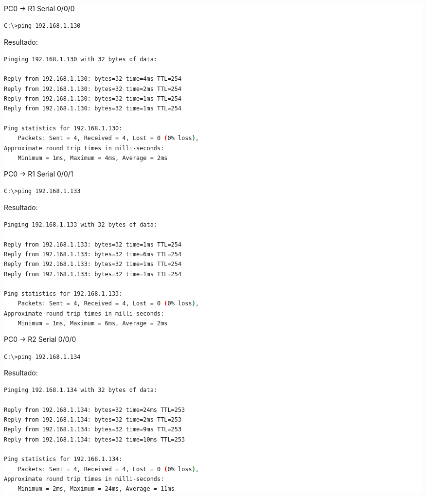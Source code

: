 PC0 $\to$ R1 Serial 0/0/0

```bash
C:\>ping 192.168.1.130
```

Resultado:

```bash
Pinging 192.168.1.130 with 32 bytes of data:

Reply from 192.168.1.130: bytes=32 time=4ms TTL=254
Reply from 192.168.1.130: bytes=32 time=2ms TTL=254
Reply from 192.168.1.130: bytes=32 time=1ms TTL=254
Reply from 192.168.1.130: bytes=32 time=1ms TTL=254

Ping statistics for 192.168.1.130:
    Packets: Sent = 4, Received = 4, Lost = 0 (0% loss),
Approximate round trip times in milli-seconds:
    Minimum = 1ms, Maximum = 4ms, Average = 2ms
```

PC0 $\to$ R1 Serial 0/0/1

```bash
C:\>ping 192.168.1.133
```

Resultado:

```bash
Pinging 192.168.1.133 with 32 bytes of data:

Reply from 192.168.1.133: bytes=32 time=1ms TTL=254
Reply from 192.168.1.133: bytes=32 time=6ms TTL=254
Reply from 192.168.1.133: bytes=32 time=1ms TTL=254
Reply from 192.168.1.133: bytes=32 time=1ms TTL=254

Ping statistics for 192.168.1.133:
    Packets: Sent = 4, Received = 4, Lost = 0 (0% loss),
Approximate round trip times in milli-seconds:
    Minimum = 1ms, Maximum = 6ms, Average = 2ms
```

PC0 $\to$ R2 Serial 0/0/0

```bash
C:\>ping 192.168.1.134
```

Resultado:

```bash
Pinging 192.168.1.134 with 32 bytes of data:

Reply from 192.168.1.134: bytes=32 time=24ms TTL=253
Reply from 192.168.1.134: bytes=32 time=2ms TTL=253
Reply from 192.168.1.134: bytes=32 time=9ms TTL=253
Reply from 192.168.1.134: bytes=32 time=10ms TTL=253

Ping statistics for 192.168.1.134:
    Packets: Sent = 4, Received = 4, Lost = 0 (0% loss),
Approximate round trip times in milli-seconds:
    Minimum = 2ms, Maximum = 24ms, Average = 11ms
```
